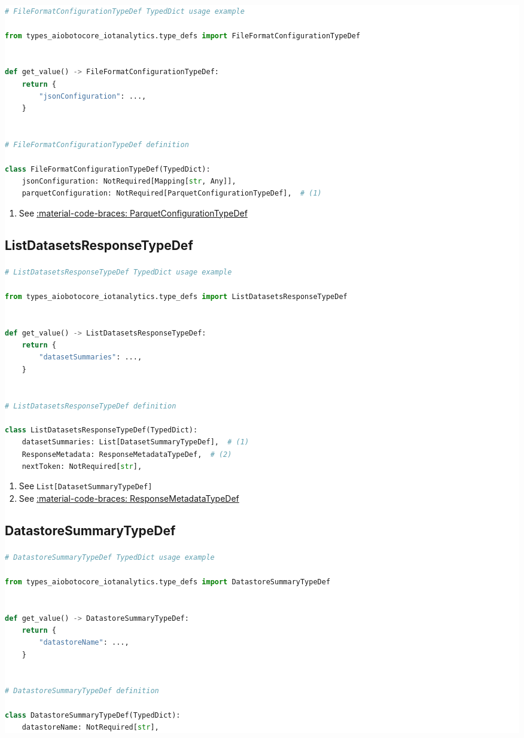 ```python
# FileFormatConfigurationTypeDef TypedDict usage example

from types_aiobotocore_iotanalytics.type_defs import FileFormatConfigurationTypeDef


def get_value() -> FileFormatConfigurationTypeDef:
    return {
        "jsonConfiguration": ...,
    }


# FileFormatConfigurationTypeDef definition

class FileFormatConfigurationTypeDef(TypedDict):
    jsonConfiguration: NotRequired[Mapping[str, Any]],
    parquetConfiguration: NotRequired[ParquetConfigurationTypeDef],  # (1)
```

1. See [:material-code-braces: ParquetConfigurationTypeDef](./type_defs.md#parquetconfigurationtypedef)

## ListDatasetsResponseTypeDef

```python
# ListDatasetsResponseTypeDef TypedDict usage example

from types_aiobotocore_iotanalytics.type_defs import ListDatasetsResponseTypeDef


def get_value() -> ListDatasetsResponseTypeDef:
    return {
        "datasetSummaries": ...,
    }


# ListDatasetsResponseTypeDef definition

class ListDatasetsResponseTypeDef(TypedDict):
    datasetSummaries: List[DatasetSummaryTypeDef],  # (1)
    ResponseMetadata: ResponseMetadataTypeDef,  # (2)
    nextToken: NotRequired[str],
```

1. See `List[DatasetSummaryTypeDef]`
2. See [:material-code-braces: ResponseMetadataTypeDef](./type_defs.md#responsemetadatatypedef)

## DatastoreSummaryTypeDef

```python
# DatastoreSummaryTypeDef TypedDict usage example

from types_aiobotocore_iotanalytics.type_defs import DatastoreSummaryTypeDef


def get_value() -> DatastoreSummaryTypeDef:
    return {
        "datastoreName": ...,
    }


# DatastoreSummaryTypeDef definition

class DatastoreSummaryTypeDef(TypedDict):
    datastoreName: NotRequired[str],
```